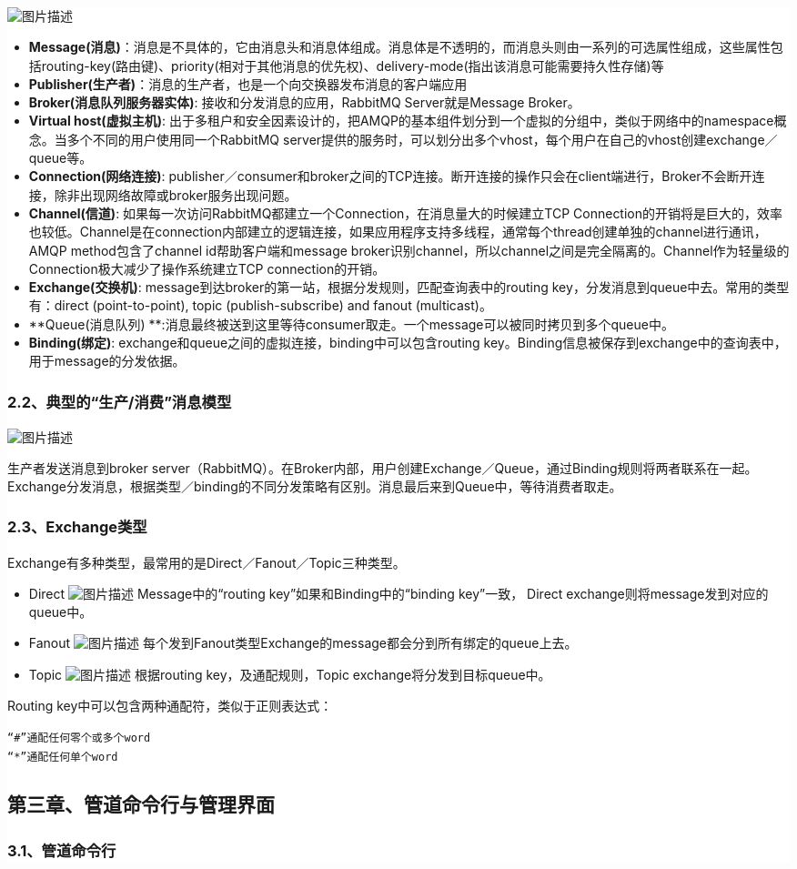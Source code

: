![图片描述](RabbitMQ基础.assets/20160310091724939)

- **Message(消息)**：消息是不具体的，它由消息头和消息体组成。消息体是不透明的，而消息头则由一系列的可选属性组成，这些属性包括routing-key(路由键)、priority(相对于其他消息的优先权)、delivery-mode(指出该消息可能需要持久性存储)等
- **Publisher(生产者)**：消息的生产者，也是一个向交换器发布消息的客户端应用
- **Broker(消息队列服务器实体)**: 接收和分发消息的应用，RabbitMQ Server就是Message Broker。
- **Virtual host(虚拟主机)**: 出于多租户和安全因素设计的，把AMQP的基本组件划分到一个虚拟的分组中，类似于网络中的namespace概念。当多个不同的用户使用同一个RabbitMQ server提供的服务时，可以划分出多个vhost，每个用户在自己的vhost创建exchange／queue等。
- **Connection(网络连接)**: publisher／consumer和broker之间的TCP连接。断开连接的操作只会在client端进行，Broker不会断开连接，除非出现网络故障或broker服务出现问题。
- **Channel(信道)**: 如果每一次访问RabbitMQ都建立一个Connection，在消息量大的时候建立TCP Connection的开销将是巨大的，效率也较低。Channel是在connection内部建立的逻辑连接，如果应用程序支持多线程，通常每个thread创建单独的channel进行通讯，AMQP method包含了channel id帮助客户端和message broker识别channel，所以channel之间是完全隔离的。Channel作为轻量级的Connection极大减少了操作系统建立TCP connection的开销。
- **Exchange(交换机)**: message到达broker的第一站，根据分发规则，匹配查询表中的routing key，分发消息到queue中去。常用的类型有：direct (point-to-point), topic (publish-subscribe) and fanout (multicast)。
- **Queue(消息队列) **:消息最终被送到这里等待consumer取走。一个message可以被同时拷贝到多个queue中。
- **Binding(绑定)**: exchange和queue之间的虚拟连接，binding中可以包含routing key。Binding信息被保存到exchange中的查询表中，用于message的分发依据。

### 2.2、典型的“生产/消费”消息模型

![图片描述](RabbitMQ基础.assets/20160310091838945)

生产者发送消息到broker server（RabbitMQ）。在Broker内部，用户创建Exchange／Queue，通过Binding规则将两者联系在一起。Exchange分发消息，根据类型／binding的不同分发策略有区别。消息最后来到Queue中，等待消费者取走。

### 2.3、Exchange类型

Exchange有多种类型，最常用的是Direct／Fanout／Topic三种类型。

- Direct
  ![图片描述](RabbitMQ基础.assets/20160310091854457)
  Message中的“routing key”如果和Binding中的“binding key”一致， Direct exchange则将message发到对应的queue中。

- Fanout
  ![图片描述](RabbitMQ基础.assets/20160310091909055)
  每个发到Fanout类型Exchange的message都会分到所有绑定的queue上去。

- Topic
  ![图片描述](RabbitMQ基础.assets/20160310091924023)
  根据routing key，及通配规则，Topic exchange将分发到目标queue中。

Routing key中可以包含两种通配符，类似于正则表达式：

```
“#”通配任何零个或多个word
“*”通配任何单个word
```

## 第三章、管道命令行与管理界面

### 3.1、管道命令行
